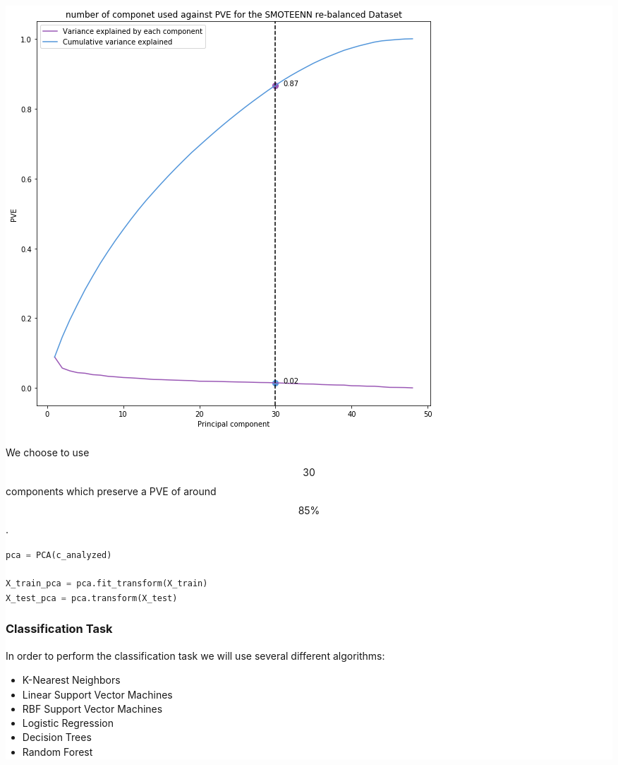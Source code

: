 
<img src="blogpost_files/blogpost_90_0.png" class="whitebackfig">


We choose to use $$30$$ components which preserve a PVE of around $$85\%$$.


```python
pca = PCA(c_analyzed)

X_train_pca = pca.fit_transform(X_train)
X_test_pca = pca.transform(X_test)
```

### Classification Task

In order to perform the classification task we will use several different algorithms:

- K-Nearest Neighbors
- Linear Support Vector Machines
- RBF Support Vector Machines
- Logistic Regression
- Decision Trees
- Random Forest

